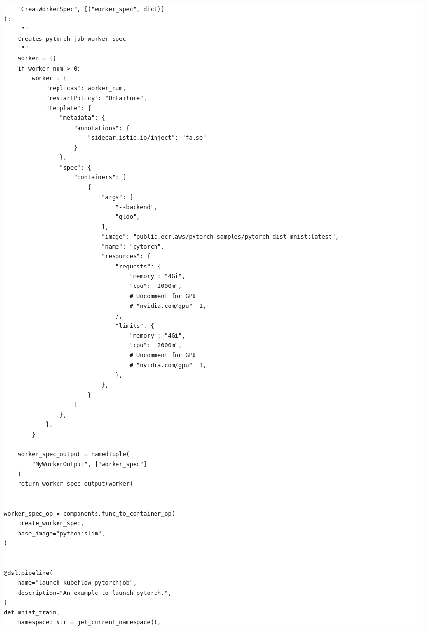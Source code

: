 ```
    "CreatWorkerSpec", [("worker_spec", dict)]
):
    """
    Creates pytorch-job worker spec
    """
    worker = {}
    if worker_num > 0:
        worker = {
            "replicas": worker_num,
            "restartPolicy": "OnFailure",
            "template": {
                "metadata": {
                    "annotations": {
                        "sidecar.istio.io/inject": "false"
                    }
                },
                "spec": {
                    "containers": [
                        {
                            "args": [
                                "--backend",
                                "gloo",
                            ],
                            "image": "public.ecr.aws/pytorch-samples/pytorch_dist_mnist:latest",
                            "name": "pytorch",
                            "resources": {
                                "requests": {
                                    "memory": "4Gi",
                                    "cpu": "2000m",
                                    # Uncomment for GPU
                                    # "nvidia.com/gpu": 1,
                                },
                                "limits": {
                                    "memory": "4Gi",
                                    "cpu": "2000m",
                                    # Uncomment for GPU
                                    # "nvidia.com/gpu": 1,
                                },
                            },
                        }
                    ]
                },
            },
        }

    worker_spec_output = namedtuple(
        "MyWorkerOutput", ["worker_spec"]
    )
    return worker_spec_output(worker)


worker_spec_op = components.func_to_container_op(
    create_worker_spec,
    base_image="python:slim",
)


@dsl.pipeline(
    name="launch-kubeflow-pytorchjob",
    description="An example to launch pytorch.",
)
def mnist_train(
    namespace: str = get_current_namespace(),
```
